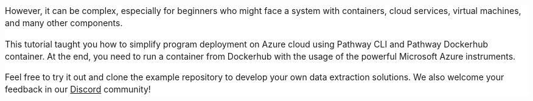 However, it can be complex, especially for beginners who might face a system with containers, cloud services, virtual machines, and many other components.

This tutorial taught you how to simplify program deployment on Azure cloud using Pathway CLI and Pathway Dockerhub container. At the end, you need to run a container from Dockerhub with the usage of the powerful Microsoft Azure instruments.

Feel free to try it out and clone the example repository to develop your own data extraction solutions. We also welcome your feedback in our [Discord](https://discord.com/invite/pathway) community!
